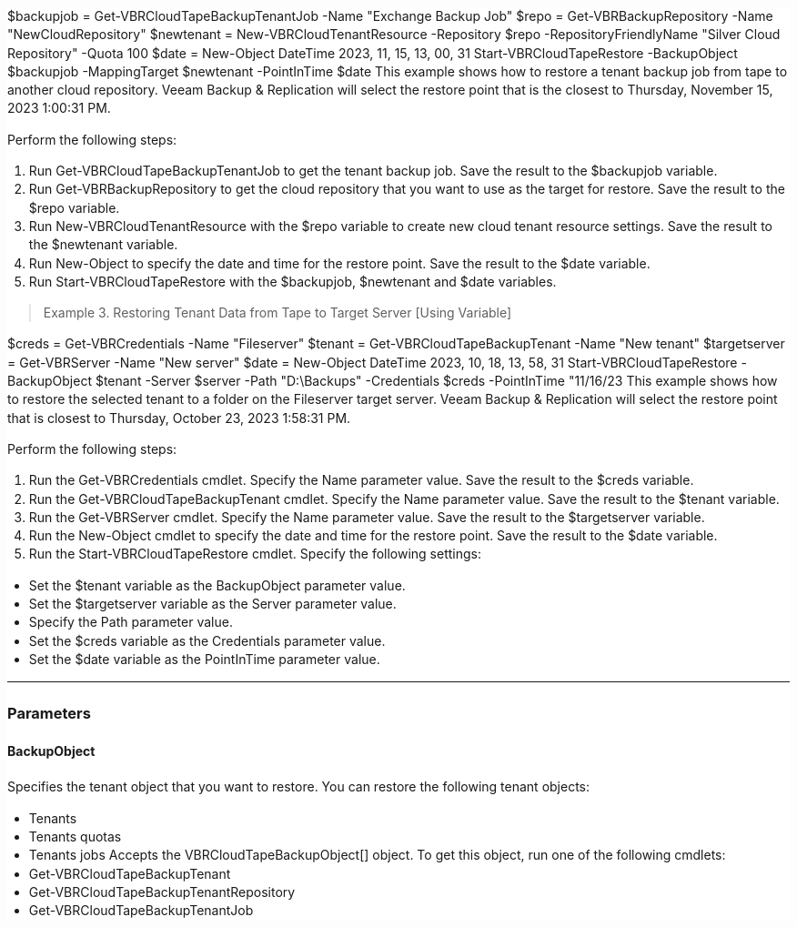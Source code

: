 $backupjob = Get-VBRCloudTapeBackupTenantJob -Name "Exchange Backup Job"
$repo = Get-VBRBackupRepository -Name "NewCloudRepository"
$newtenant = New-VBRCloudTenantResource -Repository $repo -RepositoryFriendlyName "Silver Cloud Repository" -Quota 100
$date = New-Object DateTime 2023, 11, 15, 13, 00, 31
Start-VBRCloudTapeRestore -BackupObject $backupjob -MappingTarget $newtenant -PointInTime $date
This example shows how to restore a tenant backup job from tape to another cloud repository. Veeam Backup & Replication will select the restore point that is the closest to Thursday, November 15, 2023 1:00:31 PM.

Perform the following steps:
1. Run Get-VBRCloudTapeBackupTenantJob to get the tenant backup job. Save the result to the $backupjob variable.
2. Run Get-VBRBackupRepository to get the cloud repository that you want to use as the target for restore. Save the result to the $repo variable.
3. Run New-VBRCloudTenantResource with the $repo variable to create new cloud tenant resource settings. Save the result to the $newtenant variable.
4. Run New-Object to specify the date and time for the restore point. Save the result to the $date variable.
5. Run Start-VBRCloudTapeRestore with the $backupjob, $newtenant and $date variables.
> Example 3. Restoring Tenant Data from Tape to Target Server [Using Variable]

$creds = Get-VBRCredentials -Name "Fileserver"
$tenant = Get-VBRCloudTapeBackupTenant -Name "New tenant"
$targetserver = Get-VBRServer -Name "New server"
$date = New-Object DateTime 2023, 10, 18, 13, 58, 31
Start-VBRCloudTapeRestore -BackupObject $tenant -Server $server -Path "D:\Backups" -Credentials $creds -PointInTime "11/16/23
This example shows how to restore the selected tenant to a folder on the Fileserver target server.  Veeam Backup & Replication will select the restore point that is closest to Thursday, October 23, 2023 1:58:31 PM.

Perform the following steps:
1. Run the Get-VBRCredentials cmdlet. Specify the Name parameter value. Save the result to the $creds variable.
2. Run the Get-VBRCloudTapeBackupTenant cmdlet. Specify the Name parameter value. Save the result to the $tenant variable.
3. Run the Get-VBRServer cmdlet. Specify the Name parameter value. Save the result to the $targetserver variable.
4. Run the New-Object cmdlet to specify the date and time for the restore point. Save the result to the $date variable.
5. Run the Start-VBRCloudTapeRestore cmdlet. Specify the following settings:
- Set the $tenant variable as the BackupObject parameter value.
- Set the $targetserver variable as the Server parameter value.
- Specify the Path parameter value.
- Set the $creds variable as the Credentials parameter value.
- Set the $date variable as the PointInTime parameter value.

---

### Parameters
#### **BackupObject**
Specifies the tenant object that you want to restore. You can restore the following tenant objects:
* Tenants
* Tenants quotas
* Tenants jobs
Accepts the VBRCloudTapeBackupObject[] object. To get this object, run one of the following cmdlets:
* Get-VBRCloudTapeBackupTenant
* Get-VBRCloudTapeBackupTenantRepository
* Get-VBRCloudTapeBackupTenantJob
